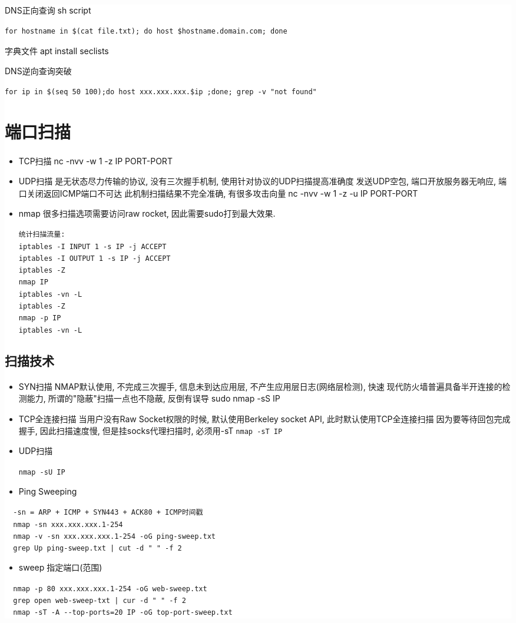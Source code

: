   

  DNS正向查询
  sh script
  ```
  for hostname in $(cat file.txt); do host $hostname.domain.com; done
  ```

  字典文件
  apt install seclists

  DNS逆向查询突破
  ```
  for ip in $(seq 50 100);do host xxx.xxx.xxx.$ip ;done; grep -v "not found"
  ```



# 端口扫描
- TCP扫描
  nc -nvv -w 1 -z IP PORT-PORT

- UDP扫描
  是无状态尽力传输的协议, 没有三次握手机制, 使用针对协议的UDP扫描提高准确度
  发送UDP空包, 端口开放服务器无响应, 端口关闭返回ICMP端口不可达
  此机制扫描结果不完全准确, 有很多攻击向量
  nc -nvv -w 1 -z -u IP PORT-PORT

- nmap
  很多扫描选项需要访问raw rocket, 因此需要sudo打到最大效果.
  ```  
  统计扫描流量:
  iptables -I INPUT 1 -s IP -j ACCEPT
  iptables -I OUTPUT 1 -s IP -j ACCEPT
  iptables -Z
  nmap IP
  iptables -vn -L
  iptables -Z
  nmap -p IP
  iptables -vn -L
  ```
## 扫描技术
- SYN扫描
  NMAP默认使用, 不完成三次握手, 信息未到达应用层, 不产生应用层日志(网络层检测), 快速
  现代防火墙普遍具备半开连接的检测能力, 所谓的"隐蔽"扫描一点也不隐蔽, 反倒有误导
  sudo nmap -sS IP

- TCP全连接扫描 
  当用户没有Raw Socket权限的时候, 默认使用Berkeley socket API, 此时默认使用TCP全连接扫描
  因为要等待回包完成握手, 因此扫描速度慢, 但是挂socks代理扫描时, 必须用-sT
  ```nmap -sT IP```

- UDP扫描

  ```nmap -sU IP```

- Ping Sweeping
```
  -sn = ARP + ICMP + SYN443 + ACK80 + ICMP时间戳
  nmap -sn xxx.xxx.xxx.1-254
  nmap -v -sn xxx.xxx.xxx.1-254 -oG ping-sweep.txt
  grep Up ping-sweep.txt | cut -d " " -f 2
  ```
- sweep 指定端口(范围)
```
  nmap -p 80 xxx.xxx.xxx.1-254 -oG web-sweep.txt
  grep open web-sweep-txt | cur -d " " -f 2
  nmap -sT -A --top-ports=20 IP -oG top-port-sweep.txt